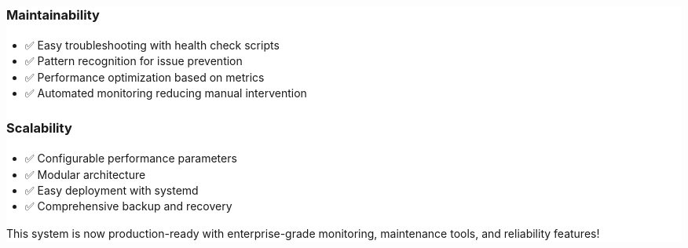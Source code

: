 ### **Maintainability**
- ✅ Easy troubleshooting with health check scripts
- ✅ Pattern recognition for issue prevention
- ✅ Performance optimization based on metrics
- ✅ Automated monitoring reducing manual intervention

### **Scalability**
- ✅ Configurable performance parameters
- ✅ Modular architecture
- ✅ Easy deployment with systemd
- ✅ Comprehensive backup and recovery

This system is now production-ready with enterprise-grade monitoring, maintenance tools, and reliability features!